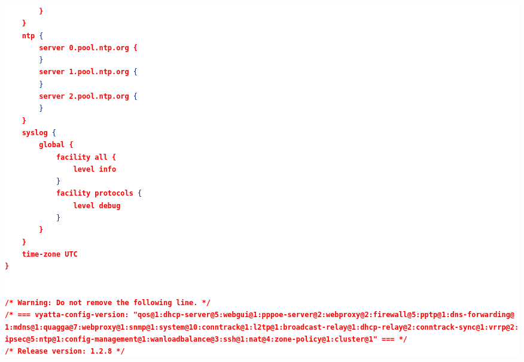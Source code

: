 ```json
        }
    }
    ntp {
        server 0.pool.ntp.org {
        }
        server 1.pool.ntp.org {
        }
        server 2.pool.ntp.org {
        }
    }
    syslog {
        global {
            facility all {
                level info
            }
            facility protocols {
                level debug
            }
        }
    }
    time-zone UTC
}


/* Warning: Do not remove the following line. */
/* === vyatta-config-version: "qos@1:dhcp-server@5:webgui@1:pppoe-server@2:webproxy@2:firewall@5:pptp@1:dns-forwarding@1:mdns@1:quagga@7:webproxy@1:snmp@1:system@10:conntrack@1:l2tp@1:broadcast-relay@1:dhcp-relay@2:conntrack-sync@1:vrrp@2:ipsec@5:ntp@1:config-management@1:wanloadbalance@3:ssh@1:nat@4:zone-policy@1:cluster@1" === */
/* Release version: 1.2.8 */

```

